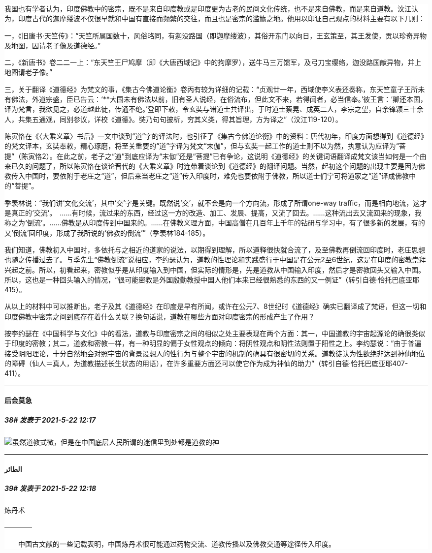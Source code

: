 
我国也有学者认为，印度佛教中的密宗，既不是来自印度教或是印度更为古老的民间文化传统，也不是来自佛教，而是来自道教。汶江认为，印度古代的迦摩缕波不仅很早就和中国有直接而频繁的交往，而且也是密宗的滥觞之地。他用以印证自己观点的材料主要有以下几则：


一，《旧唐书·天竺传》：“天竺所属国数十，风俗略同，有迦没路国（即迦摩缕波），其俗开东门以向日，王玄策至，其王发使，贡以珍奇异物及地图，因请老子像及道德经。”


二，《新唐书》卷二二一上：“东天竺王尸鸠摩（即《大唐西域记》中的拘摩罗），送牛马三万馈军，及弓刀宝缨络，迦没路国献异物，并上地图请老子像。”


三，关于翻译《道德经》为梵文的事，《集古今佛道论衡》卷丙有较为详细的记载：“贞观廿一年，西域使李义表还奏称，东天竺童子王所未有佛法，外道宗盛，臣已告云：‘**大国未有佛法以前，旧有圣人说经，在俗流布，但此文不来，若得闻者，必当信奉。’彼王言：‘卿还本国，译为梵言，我欲见之，必道越此徒，传通不绝。’登即下敕，令玄奘与诸道士共译出，于时道士蔡晃、成英二人，李宗之望，自余锋颖三十余人，共集五通观，同别参议，详校《道德》。奘乃句句披析，穷其义类，得其旨理，方为译之”（汶江119-120）。


陈寅恪在《〈大乘义章〉书后》一文中谈到“道”字的译法时，也引征了《集古今佛道论衡》中的资料：唐代初年，印度方面想得到《道德经》的梵文译本，玄奘奉敕，精心琢磨，将至关重要的“道”字译为梵文“末伽”，但与玄奘一起工作的道士则不以为然，执意认为应译为“菩提”（陈寅恪2）。在此之前，老子之“道”到底应译为“末伽”还是“菩提”已有争论，这说明《道德经》的关键词语翻译成梵文该当如何是一个由来已久的问题了，所以陈寅恪在谈论晋代的《大乘义章》时连带着谈论到《道德经》的翻译问题。当然，起初这个问题的出现主要是因为佛教传入中国时，要依附于老庄之“道”，但后来当老庄之“道”传入印度时，难免也要依附于佛教，所以道士们宁可将道家之“道”译成佛教中的“菩提”。


季羡林说：“我们讲‘文化交流’，其中‘交’字是关键。既然说‘交’，就不会是向一个方向流，形成了所谓one-way traffic，而是相向地流，这才是真正的‘交流’。　……有时候，流过来的东西，经过这一方的改造、加工、发展、提高，又流了回去。……这种流出去又流回来的现象，我称之为‘倒流’。……佛教是从印度传到中国来的。……在佛教义理方面，中国高僧在几百年上千年的钻研与学习中，有了很多新的发展，有的又‘倒流’回印度，形成了我所说的‘佛教的倒流’”（季羡林184-185）。


我们知道，佛教初入中国时，多依托与之相近的道家的说法，以期得到理解，所以道释很快就合流了，及至佛教再倒流回印度时，老庄思想也随之传播过去了。与季先生“佛教倒流”说相应，李约瑟认为，道教的性理论和实践盛行于中国是在公元2至6世纪，这是在印度的密教崇拜兴起之前。所以，初看起来，密教似乎是从印度输入到中国，但实际的情形是，先是道教从中国输入印度，然后才是密教回头又输入中国。所以，这也是一种回头输入的情况，“很可能密教是外国殷勤教授中国人他们本来已经很熟悉的东西的又一例证”（转引自德·恰托巴底亚耶415）。


从以上的材料中可以推断出，老子及其《道德经》在印度是早有所闻，或许在公元7、8世纪时《道德经》确实已翻译成了梵语，但这一切和印度佛教中密宗之间到底存在着什么关联？换句话说，道教在哪些方面对印度密宗的形成产生了作用？


按李约瑟在《中国科学与文化》中的看法，道教与印度密宗之间的相似之处主要表现在两个方面：其一，中国道教的宇宙起源论的确很类似于印度的密教；其二，道教和密教一样，有一种明显的偏于女性观点的倾向：将阴性观点和阴性法则置于阳性之上。李约瑟说：“由于普遍接受阴阳理论，十分自然地会对照宇宙的背景设想人的性行为与整个宇宙的机制的确具有很密切的关系。道教徒认为性欲绝非达到神仙地位的障碍（仙人＝真人，为道教描述长生状态的用语），在许多重要方面还可以使它作为成为神仙的助力”（转引自德·恰托巴底亚耶407-411）。


*****

####  后会莫急  
##### 38#       发表于 2021-5-22 12:17


<img src="https://static.saraba1st.com/image/smiley/face2017/245.png" referrerpolicy="no-referrer">虽然道教式微，但是在中国底层人民所谓的迷信里到处都是道教的神


*****

####  الطائر  
##### 39#       发表于 2021-5-22 12:18


炼丹术


————


　　中国古文献的一些记载表明，中国炼丹术很可能通过药物交流、道教传播以及佛教交通等途径传入印度。
